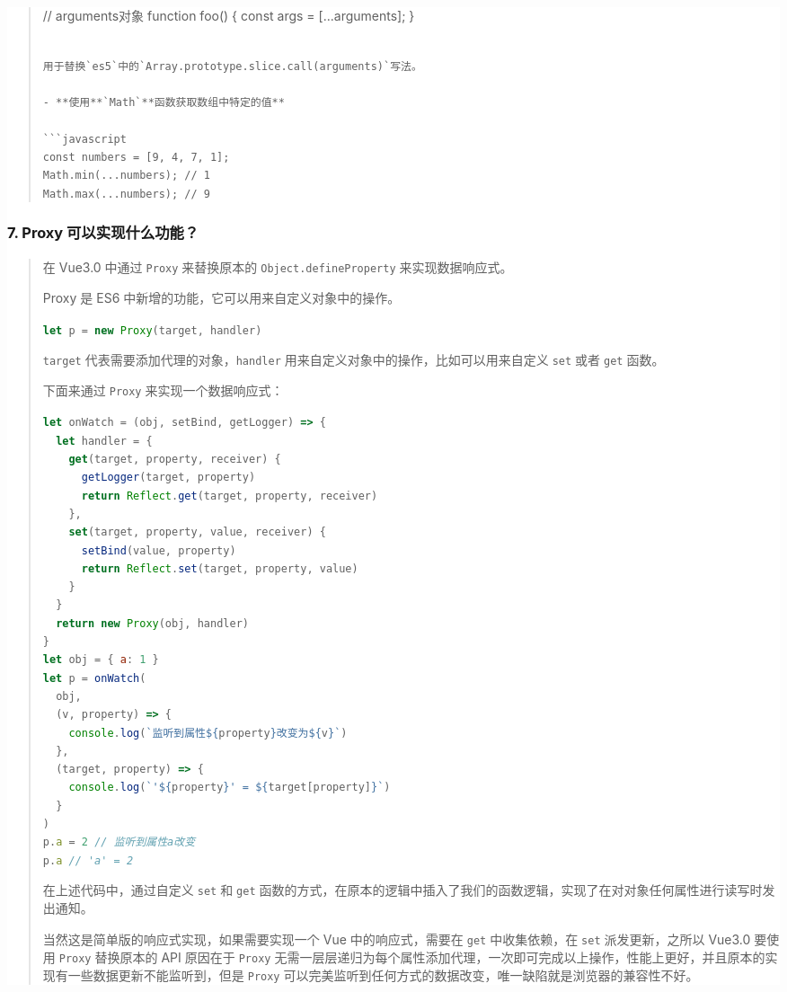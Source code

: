 > // arguments对象
> function foo() {
>   const args = [...arguments];
> }
> ```
>
> 用于替换`es5`中的`Array.prototype.slice.call(arguments)`写法。
>
> - **使用**`Math`**函数获取数组中特定的值**
>
> ```javascript
> const numbers = [9, 4, 7, 1];
> Math.min(...numbers); // 1
> Math.max(...numbers); // 9
> ```

### 7. Proxy 可以实现什么功能？

> 在 Vue3.0 中通过 `Proxy` 来替换原本的 `Object.defineProperty` 来实现数据响应式。
>
> Proxy 是 ES6 中新增的功能，它可以用来自定义对象中的操作。
>
> ```javascript
> let p = new Proxy(target, handler)
> ```
>
> `target` 代表需要添加代理的对象，`handler` 用来自定义对象中的操作，比如可以用来自定义 `set` 或者 `get` 函数。
>
> 下面来通过 `Proxy` 来实现一个数据响应式：
>
> ```javascript
> let onWatch = (obj, setBind, getLogger) => {
>   let handler = {
>     get(target, property, receiver) {
>       getLogger(target, property)
>       return Reflect.get(target, property, receiver)
>     },
>     set(target, property, value, receiver) {
>       setBind(value, property)
>       return Reflect.set(target, property, value)
>     }
>   }
>   return new Proxy(obj, handler)
> }
> let obj = { a: 1 }
> let p = onWatch(
>   obj,
>   (v, property) => {
>     console.log(`监听到属性${property}改变为${v}`)
>   },
>   (target, property) => {
>     console.log(`'${property}' = ${target[property]}`)
>   }
> )
> p.a = 2 // 监听到属性a改变
> p.a // 'a' = 2
> ```
>
> 在上述代码中，通过自定义 `set` 和 `get` 函数的方式，在原本的逻辑中插入了我们的函数逻辑，实现了在对对象任何属性进行读写时发出通知。
>
> 当然这是简单版的响应式实现，如果需要实现一个 Vue 中的响应式，需要在 `get` 中收集依赖，在 `set` 派发更新，之所以 Vue3.0 要使用 `Proxy` 替换原本的 API 原因在于 `Proxy` 无需一层层递归为每个属性添加代理，一次即可完成以上操作，性能上更好，并且原本的实现有一些数据更新不能监听到，但是 `Proxy` 可以完美监听到任何方式的数据改变，唯一缺陷就是浏览器的兼容性不好。
